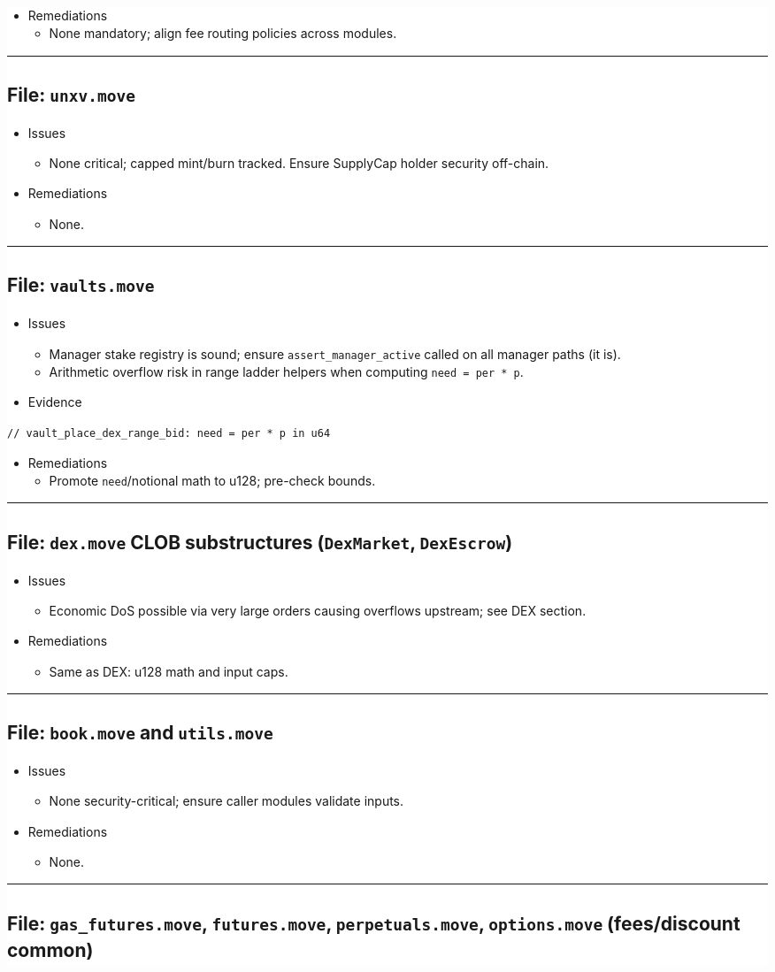 - Remediations
  - None mandatory; align fee routing policies across modules.

---

## File: `unxv.move`

- Issues
  - None critical; capped mint/burn tracked. Ensure SupplyCap holder security off-chain.

- Remediations
  - None.

---

## File: `vaults.move`

- Issues
  - Manager stake registry is sound; ensure `assert_manager_active` called on all manager paths (it is).
  - Arithmetic overflow risk in range ladder helpers when computing `need = per * p`.

- Evidence
```223:263:packages/unxversal/sources/vaults.move
// vault_place_dex_range_bid: need = per * p in u64
```

- Remediations
  - Promote `need`/notional math to u128; pre-check bounds.

---

## File: `dex.move` CLOB substructures (`DexMarket`, `DexEscrow`)

- Issues
  - Economic DoS possible via very large orders causing overflows upstream; see DEX section.

- Remediations
  - Same as DEX: u128 math and input caps.

---

## File: `book.move` and `utils.move`

- Issues
  - None security-critical; ensure caller modules validate inputs.

- Remediations
  - None.

---

## File: `gas_futures.move`, `futures.move`, `perpetuals.move`, `options.move` (fees/discount common)
